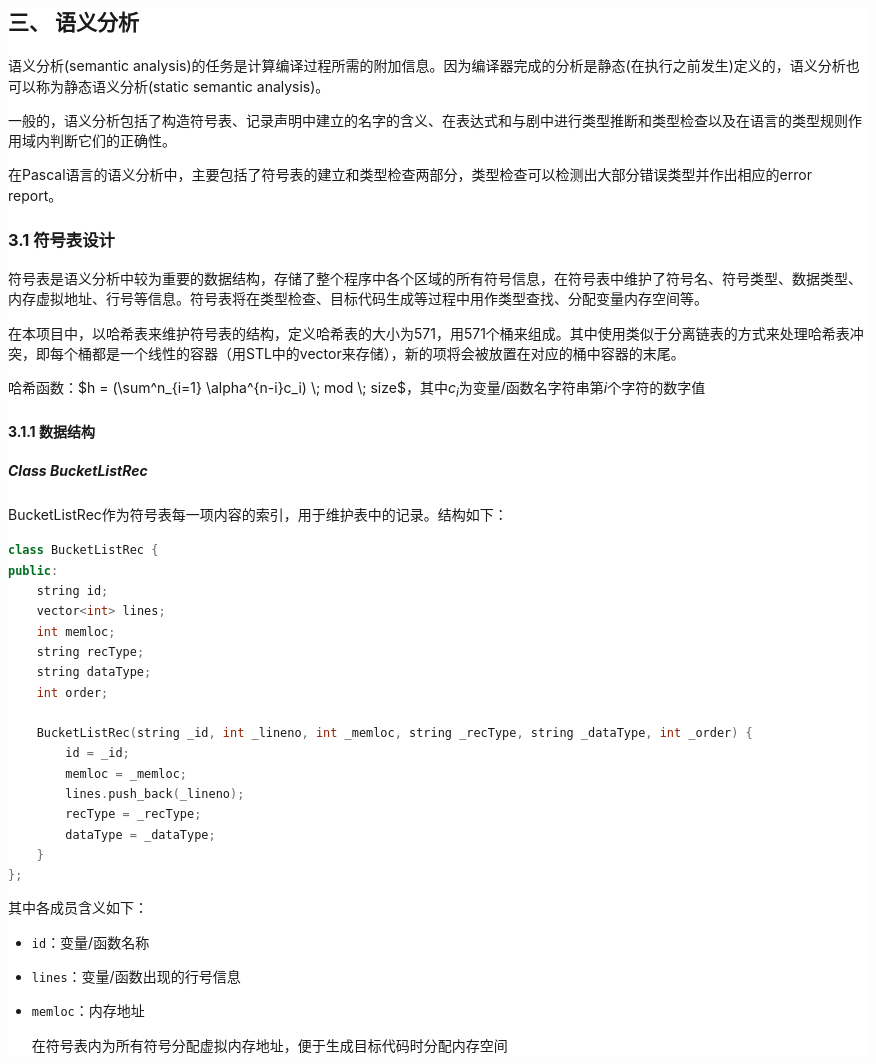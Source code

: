 

## 三、 语义分析

语义分析(semantic analysis)的任务是计算编译过程所需的附加信息。因为编译器完成的分析是静态(在执行之前发生)定义的，语义分析也可以称为静态语义分析(static semantic analysis)。

一般的，语义分析包括了构造符号表、记录声明中建立的名字的含义、在表达式和与剧中进行类型推断和类型检查以及在语言的类型规则作用域内判断它们的正确性。

在Pascal语言的语义分析中，主要包括了符号表的建立和类型检查两部分，类型检查可以检测出大部分错误类型并作出相应的error report。

### 3.1 符号表设计

符号表是语义分析中较为重要的数据结构，存储了整个程序中各个区域的所有符号信息，在符号表中维护了符号名、符号类型、数据类型、内存虚拟地址、行号等信息。符号表将在类型检查、目标代码生成等过程中用作类型查找、分配变量内存空间等。

在本项目中，以哈希表来维护符号表的结构，定义哈希表的大小为571，用571个桶来组成。其中使用类似于分离链表的方式来处理哈希表冲突，即每个桶都是一个线性的容器（用STL中的vector来存储），新的项将会被放置在对应的桶中容器的末尾。

哈希函数：$h = (\sum^n_{i=1} \alpha^{n-i}c_i) \;  mod \; size$，其中$c_i$为变量/函数名字符串第$i$个字符的数字值

#### 3.1.1 数据结构

##### Class BucketListRec

BucketListRec作为符号表每一项内容的索引，用于维护表中的记录。结构如下：

```c++
class BucketListRec {
public:
	string id;
	vector<int> lines;
	int memloc;
	string recType;
	string dataType;
    int order;

	BucketListRec(string _id, int _lineno, int _memloc, string _recType, string _dataType, int _order) {
		id = _id; 
        memloc = _memloc;
		lines.push_back(_lineno);
		recType = _recType;
		dataType = _dataType;
	}
};
```

其中各成员含义如下：

- `id`：变量/函数名称

- `lines`：变量/函数出现的行号信息

- `memloc`：内存地址

  在符号表内为所有符号分配虚拟内存地址，便于生成目标代码时分配内存空间
